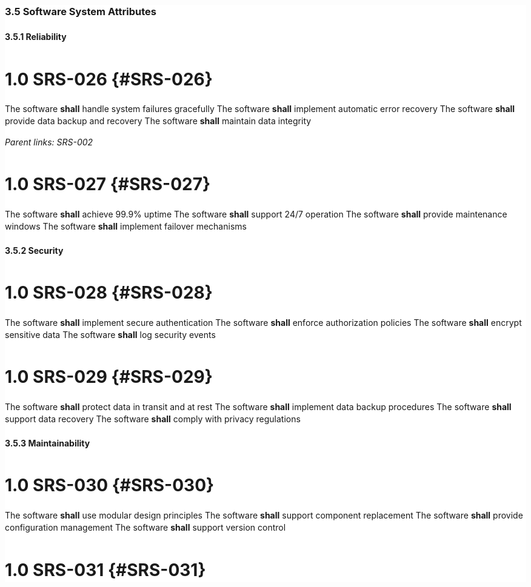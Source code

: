 ### 3.5 Software System Attributes

#### 3.5.1 Reliability

# 1.0 SRS-026 {#SRS-026}

The software **shall** handle system failures gracefully
The software **shall** implement automatic error recovery
The software **shall** provide data backup and recovery
The software **shall** maintain data integrity

*Parent links: SRS-002*

# 1.0 SRS-027 {#SRS-027}

The software **shall** achieve 99.9% uptime
The software **shall** support 24/7 operation
The software **shall** provide maintenance windows
The software **shall** implement failover mechanisms

#### 3.5.2 Security

# 1.0 SRS-028 {#SRS-028}

The software **shall** implement secure authentication
The software **shall** enforce authorization policies
The software **shall** encrypt sensitive data
The software **shall** log security events

# 1.0 SRS-029 {#SRS-029}

The software **shall** protect data in transit and at rest
The software **shall** implement data backup procedures
The software **shall** support data recovery
The software **shall** comply with privacy regulations

#### 3.5.3 Maintainability

# 1.0 SRS-030 {#SRS-030}

The software **shall** use modular design principles
The software **shall** support component replacement
The software **shall** provide configuration management
The software **shall** support version control

# 1.0 SRS-031 {#SRS-031}

